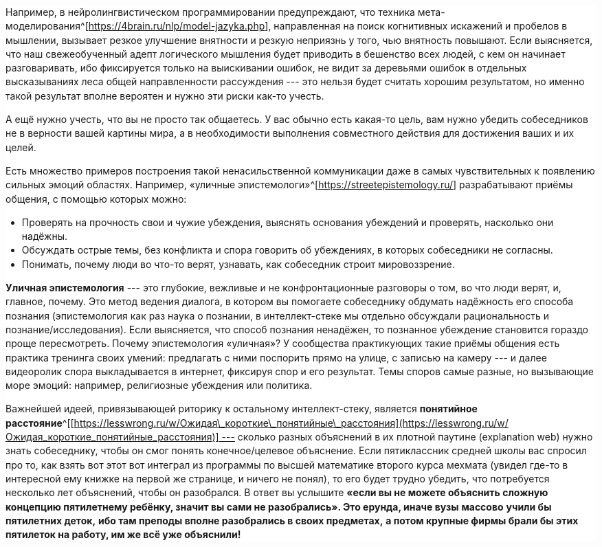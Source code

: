 Например, в нейролингвистическом программировании предупреждают, что
техника
мета-моделирования^[<https://4brain.ru/nlp/model-jazyka.php>],
направленная на поиск когнитивных искажений и пробелов в мышлении,
вызывает резкое улучшение внятности и резкую неприязнь у того, чью
внятность повышают. Если выясняется, что наш свежеобученный адепт
логического мышления будет приводить в бешенство всех людей, с кем он
начинает разговаривать, ибо фиксируется только на выискивании ошибок, не
видит за деревьями ошибок в отдельных высказываниях леса общей
направленности рассуждения --- это нельзя будет считать хорошим
результатом, но именно такой результат вполне вероятен и нужно эти риски
как-то учесть.

А ещё нужно учесть, что вы не просто так общаетесь. У вас обычно есть
какая-то цель, вам нужно убедить собеседников не в верности вашей
картины мира, а в необходимости выполнения совместного действия для
достижения ваших и их целей.

Есть множество примеров построения такой ненасильственной коммуникации
даже в самых чувствительных к появлению сильных эмоций областях.
Например, «уличные
эпистемологи»^[<https://streetepistemology.ru/>]
разрабатывают приёмы общения, с помощью которых можно:

-   Проверять на прочность свои и чужие убеждения, выяснять основания
    убеждений и проверять, насколько они надёжны.
-   Обсуждать острые темы, без конфликта и спора говорить об убеждениях,
    в которых собеседники не согласны.
-   Понимать, почему люди во что-то верят, узнавать, как собеседник
    строит мировоззрение.

**Уличная эпистемология** --- это глубокие, вежливые и не
конфронтационные разговоры о том, во что люди верят, и, главное, почему.
Это метод ведения диалога, в котором вы помогаете собеседнику обдумать
надёжность его способа познания (эпистемология как раз наука о познании,
в интеллект-стеке мы отдельно обсуждали рациональность и
познание/исследования). Если выясняется, что способ познания ненадёжен,
то познанное убеждение становится гораздо проще пересмотреть. Почему
эпистемология «уличная»? У сообщества практикующих такие приёмы общения
есть практика тренинга своих умений: предлагать с ними поспорить прямо
на улице, с записью на камеру --- и далее видеоролик спора выкладывается
в интернет, фиксируя спор и его результат. Темы споров самые разные, но
вызывающие море эмоций: например, религиозные убеждения или политика.

Важнейшей идеей, привязывающей риторику к остальному интеллект-стеку,
является **понятийное
расстояние**^[[https://lesswrong.ru/w/Ожидая\_короткие\_понятийные\_расстояния](https://lesswrong.ru/w/Ожидая_короткие_понятийные_расстояния)] ---
сколько разных объяснений в их плотной паутине (explanation web) нужно
знать собеседнику, чтобы он смог понять конечное/целевое объяснение.
Если пятиклассник средней школы вас спросил про то, как взять вот этот
вот интеграл из программы по высшей математике второго курса мехмата
(увидел где-то в интересной ему книжке на первой же странице, и ничего
не понял), то его будет трудно убедить, что потребуется несколько лет
объяснений, чтобы он разобрался. В ответ вы услышите **«если вы не
можете объяснить сложную концепцию пятилетнему ребёнку, значит вы сами
не разобрались». Это ерунда, иначе вузы** **массово** **учили бы
пятилетних деток,** **ибо там преподы вполне разобрались в своих
предметах,** **а потом крупные фирмы брали бы этих пятилеток на работу,
им же всё уже объяснили!**

